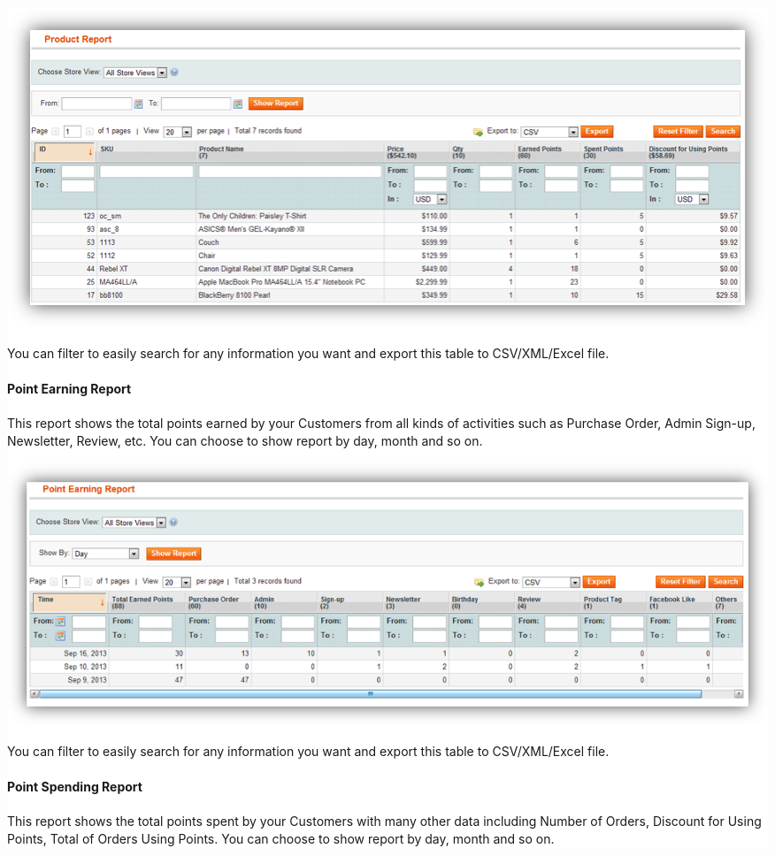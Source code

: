 ![](./image_Reward%20Points%20Plus%20Ultimate%20Edition/image070.png?raw=true)

You can filter to easily search for any information you want and export this table to CSV/XML/Excel file.

#### Point Earning Report

This report shows the total points earned by your Customers from all kinds of activities such as Purchase Order, Admin Sign-up, Newsletter, Review, etc. You can choose to show report by day, month and so on.

![](./image_Reward%20Points%20Plus%20Ultimate%20Edition/image071.png?raw=true)

You can filter to easily search for any information you want and export this table to CSV/XML/Excel file.

#### Point Spending Report

This report shows the total points spent by your Customers with many other data including Number of Orders, Discount for Using Points, Total of Orders Using Points. You can choose to show report by day, month and so on.
